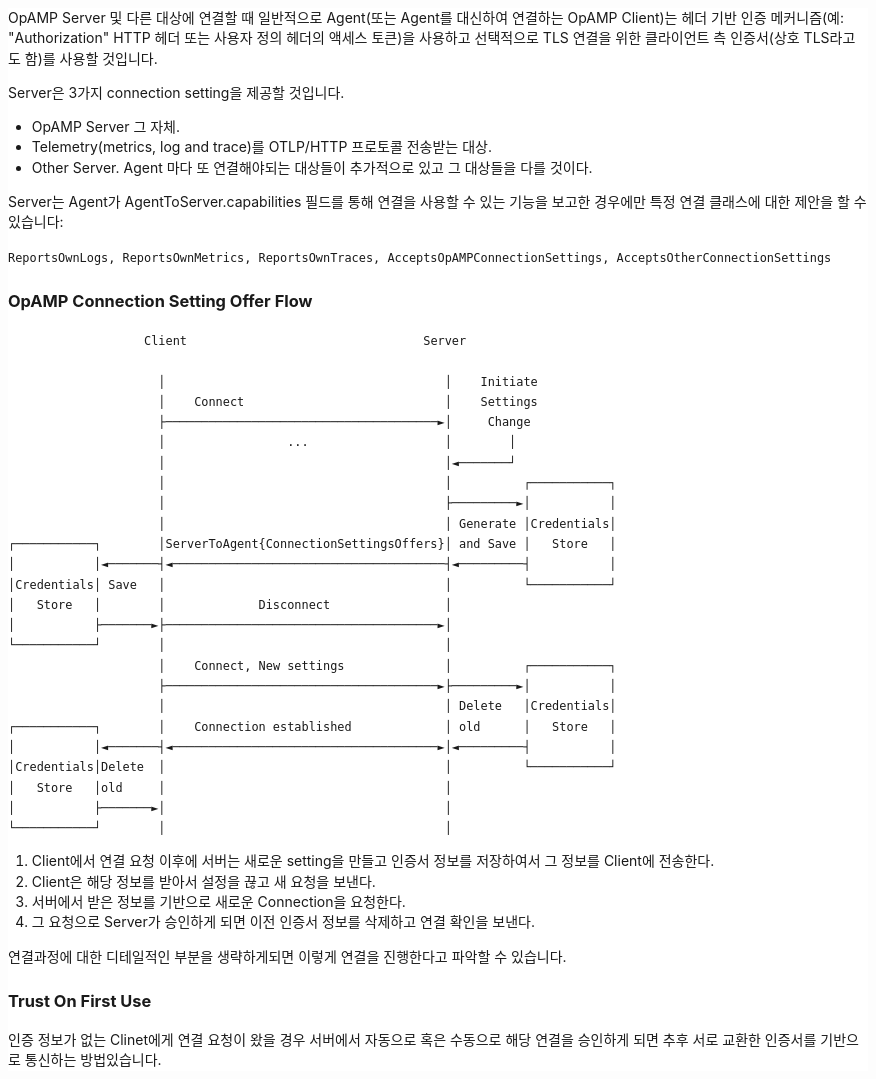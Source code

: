 OpAMP Server 및 다른 대상에 연결할 때 일반적으로 Agent(또는 Agent를 대신하여 연결하는 OpAMP Client)는 헤더 기반 인증 메커니즘(예: "Authorization" HTTP 헤더 또는 사용자 정의 헤더의 액세스 토큰)을 사용하고 선택적으로 TLS 연결을 위한 클라이언트 측 인증서(상호 TLS라고도 함)를 사용할 것입니다.

Server은 3가지 connection setting을 제공할 것입니다.

- OpAMP Server 그 자체.
- Telemetry(metrics, log and trace)를 OTLP/HTTP 프로토콜 전송받는 대상.
- Other Server. Agent 마다 또 연결해야되는 대상들이 추가적으로 있고 그 대상들을 다를 것이다.

Server는 Agent가 AgentToServer.capabilities 필드를 통해 연결을 사용할 수 있는 기능을 보고한 경우에만 특정 연결 클래스에 대한 제안을 할 수 있습니다:

`ReportsOwnLogs, ReportsOwnMetrics, ReportsOwnTraces, AcceptsOpAMPConnectionSettings, AcceptsOtherConnectionSettings`

### OpAMP Connection Setting Offer Flow

```
                   Client                                 Server

                     │                                       │    Initiate
                     │    Connect                            │    Settings
                     ├──────────────────────────────────────►│     Change
                     │                 ...                   │        │
                     │                                       │◄───────┘
                     │                                       │          ┌───────────┐
                     │                                       ├─────────►│           │
                     │                                       │ Generate │Credentials│
┌───────────┐        │ServerToAgent{ConnectionSettingsOffers}│ and Save │   Store   │
│           │◄───────┤◄──────────────────────────────────────┤◄─────────┤           │
│Credentials│ Save   │                                       │          └───────────┘
│   Store   │        │             Disconnect                │
│           ├───────►├──────────────────────────────────────►│
└───────────┘        │                                       │
                     │    Connect, New settings              │          ┌───────────┐
                     ├──────────────────────────────────────►├─────────►│           │
                     │                                       │ Delete   │Credentials│
┌───────────┐        │    Connection established             │ old      │   Store   │
│           │◄───────┤◄─────────────────────────────────────►│◄─────────┤           │
│Credentials│Delete  │                                       │          └───────────┘
│   Store   │old     │                                       │
│           ├───────►│                                       │
└───────────┘        │                                       │
```

1. Client에서 연결 요청 이후에 서버는 새로운 setting을 만들고 인증서 정보를 저장하여서 그 정보를 Client에 전송한다.
2. Client은 해당 정보를 받아서 설정을 끊고 새 요청을 보낸다.
3. 서버에서 받은 정보를 기반으로 새로운 Connection을 요청한다.
4. 그 요청으로 Server가 승인하게 되면 이전 인증서 정보를 삭제하고 연결 확인을 보낸다.

연결과정에 대한 디테일적인 부분을 생략하게되면 이렇게 연결을 진행한다고 파악할 수 있습니다.

### Trust On First Use

인증 정보가 없는 Clinet에게 연결 요청이 왔을 경우 서버에서 자동으로 혹은 수동으로 해당 연결을 승인하게 되면 추후 서로 교환한 인증서를 기반으로 통신하는 방법있습니다.
